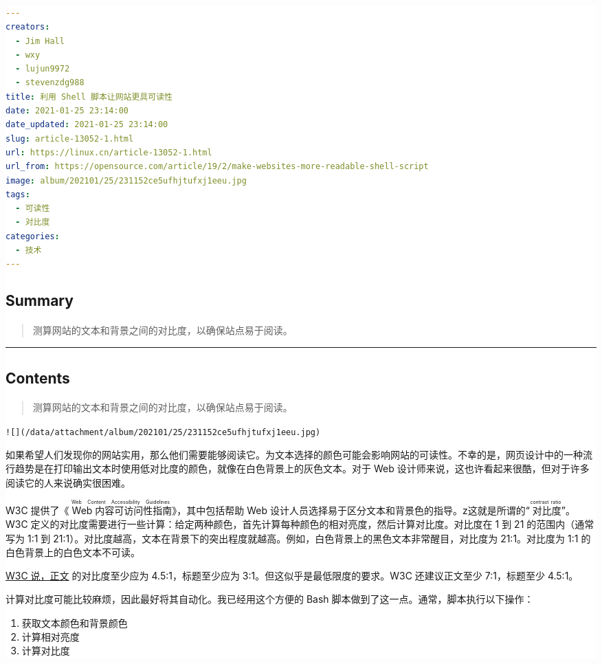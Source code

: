 ```yaml
---
creators:
  - Jim Hall
  - wxy
  - lujun9972
  - stevenzdg988
title: 利用 Shell 脚本让网站更具可读性
date: 2021-01-25 23:14:00
date_updated: 2021-01-25 23:14:00
slug: article-13052-1.html
url: https://linux.cn/article-13052-1.html
url_from: https://opensource.com/article/19/2/make-websites-more-readable-shell-script
image: album/202101/25/231152ce5ufhjtufxj1eeu.jpg
tags:
  - 可读性
  - 对比度
categories:
  - 技术
---
```


## Summary

> 测算网站的文本和背景之间的对比度，以确保站点易于阅读。

***



## Contents

> 
> 测算网站的文本和背景之间的对比度，以确保站点易于阅读。
> 
> 
> 

`![](/data/attachment/album/202101/25/231152ce5ufhjtufxj1eeu.jpg)`

如果希望人们发现你的网站实用，那么他们需要能够阅读它。为文本选择的颜色可能会影响网站的可读性。不幸的是，网页设计中的一种流行趋势是在打印输出文本时使用低对比度的颜色，就像在白色背景上的灰色文本。对于 Web 设计师来说，这也许看起来很酷，但对于许多阅读它的人来说确实很困难。

W3C 提供了《<ruby> Web 内容可访问性指南 <rt>  Web Content Accessibility Guidelines </rt></ruby>》，其中包括帮助 Web 设计人员选择易于区分文本和背景色的指导。z这就是所谓的“<ruby> 对比度 <rt>  contrast ratio </rt></ruby>”。 W3C 定义的对比度需要进行一些计算：给定两种颜色，首先计算每种颜色的相对亮度，然后计算对比度。对比度在 1 到 21 的范围内（通常写为 1:1 到 21:1）。对比度越高，文本在背景下的突出程度就越高。例如，白色背景上的黑色文本非常醒目，对比度为 21:1。对比度为 1:1 的白色背景上的白色文本不可读。

[W3C 说，正文](https://www.w3.org/TR/2008/REC-WCAG20-20081211/#visual-audio-contrast) 的对比度至少应为 4.5:1，标题至少应为 3:1。但这似乎是最低限度的要求。W3C 还建议正文至少 7:1，标题至少 4.5:1。

计算对比度可能比较麻烦，因此最好将其自动化。我已经用这个方便的 Bash 脚本做到了这一点。通常，脚本执行以下操作：

1. 获取文本颜色和背景颜色
2. 计算相对亮度
3. 计算对比度
